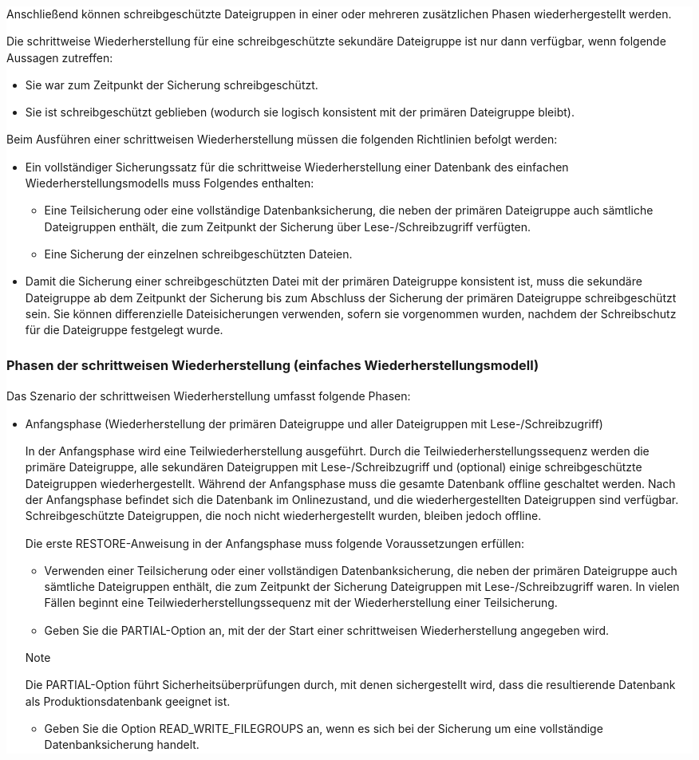  Anschließend können schreibgeschützte Dateigruppen in einer oder mehreren zusätzlichen Phasen wiederhergestellt werden.  
  
 Die schrittweise Wiederherstellung für eine schreibgeschützte sekundäre Dateigruppe ist nur dann verfügbar, wenn folgende Aussagen zutreffen:  
  
-   Sie war zum Zeitpunkt der Sicherung schreibgeschützt.  
  
-   Sie ist schreibgeschützt geblieben (wodurch sie logisch konsistent mit der primären Dateigruppe bleibt).  
  
 Beim Ausführen einer schrittweisen Wiederherstellung müssen die folgenden Richtlinien befolgt werden:  
  
-   Ein vollständiger Sicherungssatz für die schrittweise Wiederherstellung einer Datenbank des einfachen Wiederherstellungsmodells muss Folgendes enthalten:  
  
    -   Eine Teilsicherung oder eine vollständige Datenbanksicherung, die neben der primären Dateigruppe auch sämtliche Dateigruppen enthält, die zum Zeitpunkt der Sicherung über Lese-/Schreibzugriff verfügten.  
  
    -   Eine Sicherung der einzelnen schreibgeschützten Dateien.  
  
-   Damit die Sicherung einer schreibgeschützten Datei mit der primären Dateigruppe konsistent ist, muss die sekundäre Dateigruppe ab dem Zeitpunkt der Sicherung bis zum Abschluss der Sicherung der primären Dateigruppe schreibgeschützt sein. Sie können differenzielle Dateisicherungen verwenden, sofern sie vorgenommen wurden, nachdem der Schreibschutz für die Dateigruppe festgelegt wurde.  
  
### <a name="piecemeal-restore-stages-simple-recovery-model"></a>Phasen der schrittweisen Wiederherstellung (einfaches Wiederherstellungsmodell)  
 Das Szenario der schrittweisen Wiederherstellung umfasst folgende Phasen:  
  
-   Anfangsphase (Wiederherstellung der primären Dateigruppe und aller Dateigruppen mit Lese-/Schreibzugriff)  
  
     In der Anfangsphase wird eine Teilwiederherstellung ausgeführt. Durch die Teilwiederherstellungssequenz werden die primäre Dateigruppe, alle sekundären Dateigruppen mit Lese-/Schreibzugriff und (optional) einige schreibgeschützte Dateigruppen wiederhergestellt. Während der Anfangsphase muss die gesamte Datenbank offline geschaltet werden. Nach der Anfangsphase befindet sich die Datenbank im Onlinezustand, und die wiederhergestellten Dateigruppen sind verfügbar. Schreibgeschützte Dateigruppen, die noch nicht wiederhergestellt wurden, bleiben jedoch offline.  
  
     Die erste RESTORE-Anweisung in der Anfangsphase muss folgende Voraussetzungen erfüllen:  
  
    -   Verwenden einer Teilsicherung oder einer vollständigen Datenbanksicherung, die neben der primären Dateigruppe auch sämtliche Dateigruppen enthält, die zum Zeitpunkt der Sicherung Dateigruppen mit Lese-/Schreibzugriff waren. In vielen Fällen beginnt eine Teilwiederherstellungssequenz mit der Wiederherstellung einer Teilsicherung.  
  
    -   Geben Sie die PARTIAL-Option an, mit der der Start einer schrittweisen Wiederherstellung angegeben wird.  
  
    > [!NOTE]  
    >  Die PARTIAL-Option führt Sicherheitsüberprüfungen durch, mit denen sichergestellt wird, dass die resultierende Datenbank als Produktionsdatenbank geeignet ist.  
  
    -   Geben Sie die Option READ_WRITE_FILEGROUPS an, wenn es sich bei der Sicherung um eine vollständige Datenbanksicherung handelt.  
  